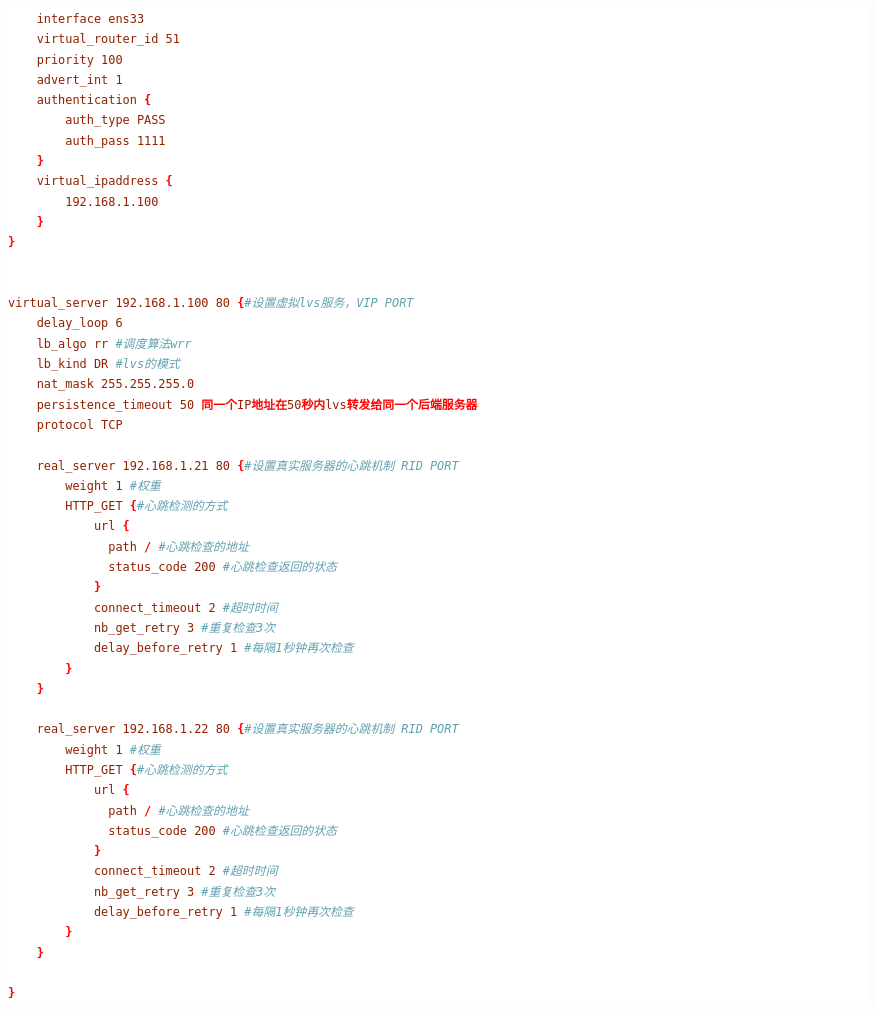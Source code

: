 ```conf
    interface ens33
    virtual_router_id 51
    priority 100
    advert_int 1
    authentication {
        auth_type PASS
        auth_pass 1111
    }
    virtual_ipaddress {
        192.168.1.100
    }
}


virtual_server 192.168.1.100 80 {#设置虚拟lvs服务，VIP PORT
    delay_loop 6
    lb_algo rr #调度算法wrr
    lb_kind DR #lvs的模式
    nat_mask 255.255.255.0
    persistence_timeout 50 同一个IP地址在50秒内lvs转发给同一个后端服务器
    protocol TCP

    real_server 192.168.1.21 80 {#设置真实服务器的心跳机制 RID PORT
        weight 1 #权重
        HTTP_GET {#心跳检测的方式
            url {
              path / #心跳检查的地址
              status_code 200 #心跳检查返回的状态
            }
            connect_timeout 2 #超时时间
            nb_get_retry 3 #重复检查3次
            delay_before_retry 1 #每隔1秒钟再次检查
        }
    }
	
	real_server 192.168.1.22 80 {#设置真实服务器的心跳机制 RID PORT
        weight 1 #权重
        HTTP_GET {#心跳检测的方式
            url {
              path / #心跳检查的地址
              status_code 200 #心跳检查返回的状态
            }
            connect_timeout 2 #超时时间
            nb_get_retry 3 #重复检查3次
            delay_before_retry 1 #每隔1秒钟再次检查
        }
    }
    
}
```
